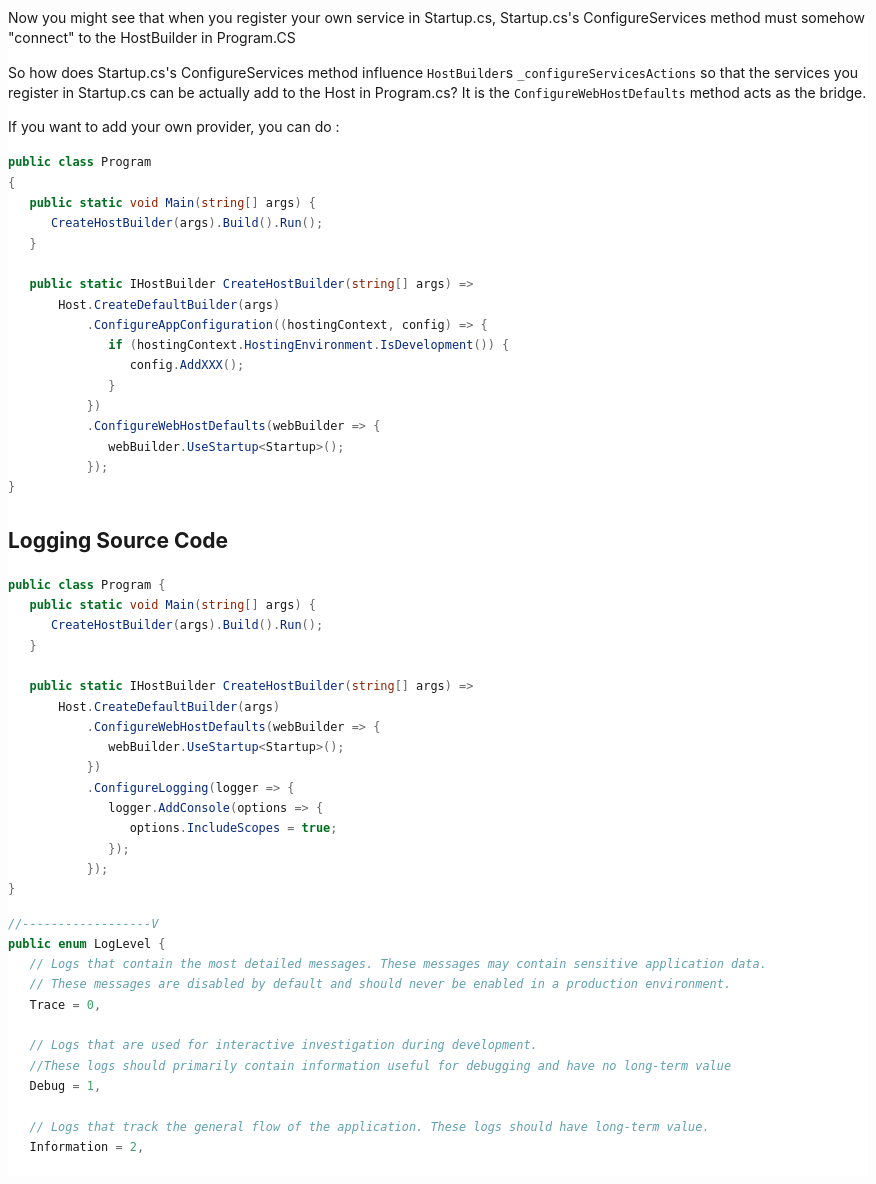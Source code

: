 Now you might see that when you register your own service in Startup.cs, Startup.cs's ConfigureServices method must somehow "connect" to the HostBuilder in Program.CS

So how does Startup.cs's ConfigureServices method influence `HostBuilder`s `_configureServicesActions` so that the services you register in Startup.cs can be actually add to the Host in Program.cs? It is the `ConfigureWebHostDefaults` method acts as the bridge.


If you want to add your own provider, you can do :
```C#
public class Program
{
   public static void Main(string[] args) {
      CreateHostBuilder(args).Build().Run();
   }

   public static IHostBuilder CreateHostBuilder(string[] args) =>
       Host.CreateDefaultBuilder(args)
           .ConfigureAppConfiguration((hostingContext, config) => {
              if (hostingContext.HostingEnvironment.IsDevelopment()) {
                 config.AddXXX();
              }
           })
           .ConfigureWebHostDefaults(webBuilder => {
              webBuilder.UseStartup<Startup>();
           });   
}
```

## Logging Source Code

```C#
public class Program {
   public static void Main(string[] args) {
      CreateHostBuilder(args).Build().Run();
   }

   public static IHostBuilder CreateHostBuilder(string[] args) =>
       Host.CreateDefaultBuilder(args)
           .ConfigureWebHostDefaults(webBuilder => {
              webBuilder.UseStartup<Startup>();
           })
           .ConfigureLogging(logger => {
              logger.AddConsole(options => {
                 options.IncludeScopes = true;
              });
           });
}
```
```C#
//------------------V
public enum LogLevel {
   // Logs that contain the most detailed messages. These messages may contain sensitive application data.
   // These messages are disabled by default and should never be enabled in a production environment.
   Trace = 0,    

   // Logs that are used for interactive investigation during development. 
   //These logs should primarily contain information useful for debugging and have no long-term value
   Debug = 1,

   // Logs that track the general flow of the application. These logs should have long-term value.
   Information = 2,
   
```